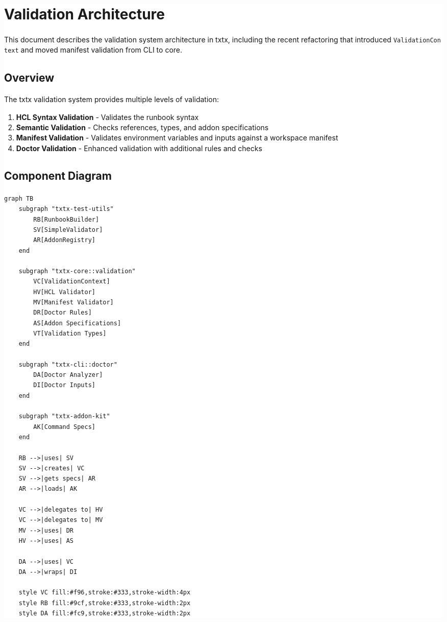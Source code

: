 # Validation Architecture

This document describes the validation system architecture in txtx, including the recent refactoring that introduced `ValidationContext` and moved manifest validation from CLI to core.

## Overview

The txtx validation system provides multiple levels of validation:
1. **HCL Syntax Validation** - Validates the runbook syntax
2. **Semantic Validation** - Checks references, types, and addon specifications
3. **Manifest Validation** - Validates environment variables and inputs against a workspace manifest
4. **Doctor Validation** - Enhanced validation with additional rules and checks

## Component Diagram

```mermaid
graph TB
    subgraph "txtx-test-utils"
        RB[RunbookBuilder]
        SV[SimpleValidator]
        AR[AddonRegistry]
    end
    
    subgraph "txtx-core::validation"
        VC[ValidationContext]
        HV[HCL Validator]
        MV[Manifest Validator]
        DR[Doctor Rules]
        AS[Addon Specifications]
        VT[Validation Types]
    end
    
    subgraph "txtx-cli::doctor"
        DA[Doctor Analyzer]
        DI[Doctor Inputs]
    end
    
    subgraph "txtx-addon-kit"
        AK[Command Specs]
    end
    
    RB -->|uses| SV
    SV -->|creates| VC
    SV -->|gets specs| AR
    AR -->|loads| AK
    
    VC -->|delegates to| HV
    VC -->|delegates to| MV
    MV -->|uses| DR
    HV -->|uses| AS
    
    DA -->|uses| VC
    DA -->|wraps| DI
    
    style VC fill:#f96,stroke:#333,stroke-width:4px
    style RB fill:#9cf,stroke:#333,stroke-width:2px
    style DA fill:#fc9,stroke:#333,stroke-width:2px
```
